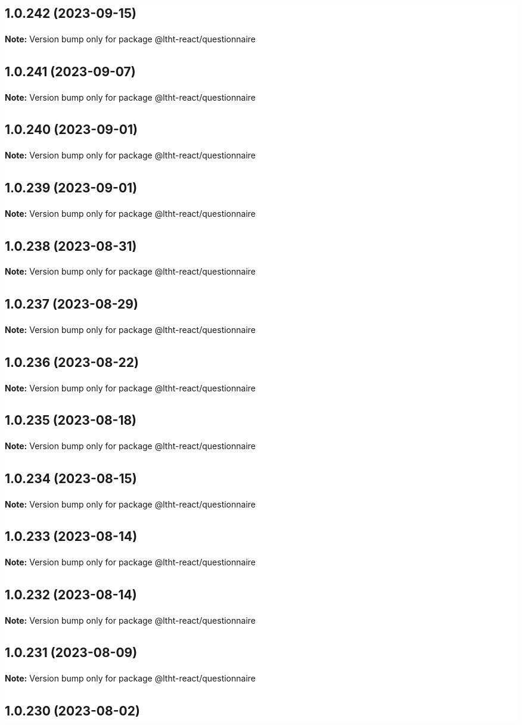 ## 1.0.242 (2023-09-15)

**Note:** Version bump only for package @ltht-react/questionnaire

## 1.0.241 (2023-09-07)

**Note:** Version bump only for package @ltht-react/questionnaire

## 1.0.240 (2023-09-01)

**Note:** Version bump only for package @ltht-react/questionnaire

## 1.0.239 (2023-09-01)

**Note:** Version bump only for package @ltht-react/questionnaire

## 1.0.238 (2023-08-31)

**Note:** Version bump only for package @ltht-react/questionnaire

## 1.0.237 (2023-08-29)

**Note:** Version bump only for package @ltht-react/questionnaire

## 1.0.236 (2023-08-22)

**Note:** Version bump only for package @ltht-react/questionnaire

## 1.0.235 (2023-08-18)

**Note:** Version bump only for package @ltht-react/questionnaire

## 1.0.234 (2023-08-15)

**Note:** Version bump only for package @ltht-react/questionnaire

## 1.0.233 (2023-08-14)

**Note:** Version bump only for package @ltht-react/questionnaire

## 1.0.232 (2023-08-14)

**Note:** Version bump only for package @ltht-react/questionnaire

## 1.0.231 (2023-08-09)

**Note:** Version bump only for package @ltht-react/questionnaire

## 1.0.230 (2023-08-02)

